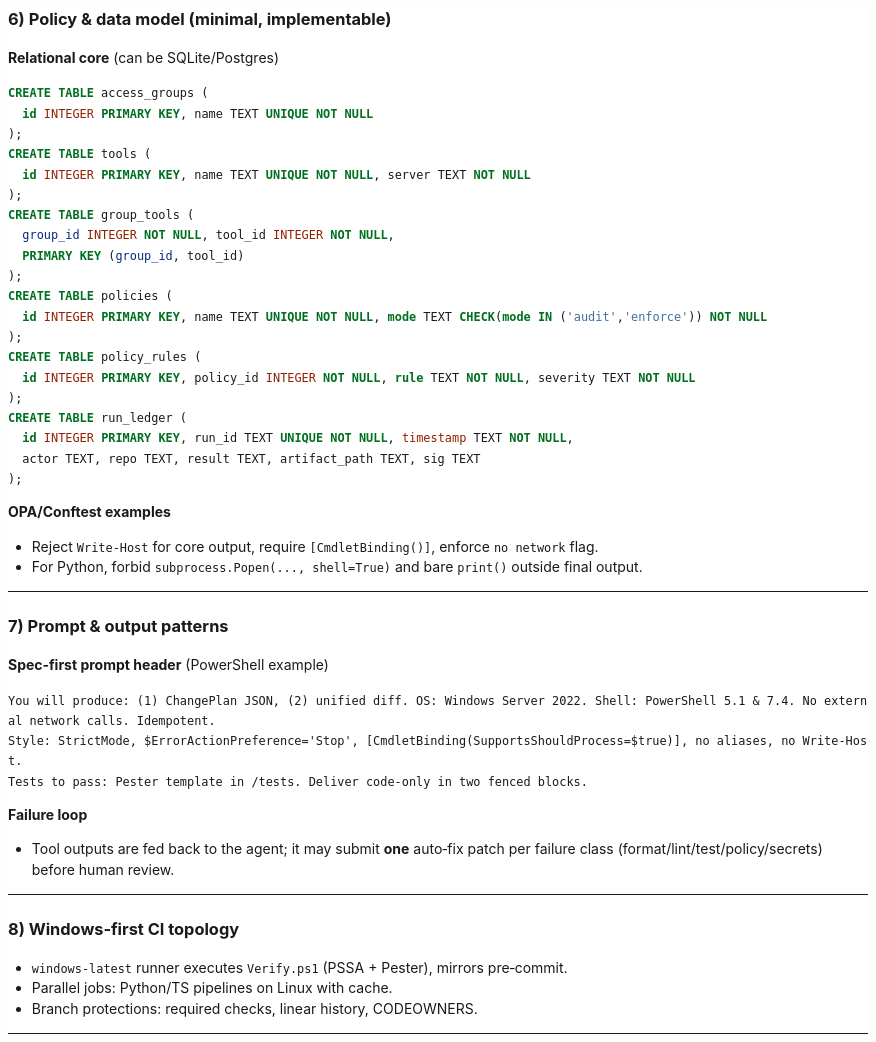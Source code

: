 ### 6) Policy & data model (minimal, implementable)

**Relational core** (can be SQLite/Postgres)
```sql
CREATE TABLE access_groups (
  id INTEGER PRIMARY KEY, name TEXT UNIQUE NOT NULL
);
CREATE TABLE tools (
  id INTEGER PRIMARY KEY, name TEXT UNIQUE NOT NULL, server TEXT NOT NULL
);
CREATE TABLE group_tools (
  group_id INTEGER NOT NULL, tool_id INTEGER NOT NULL,
  PRIMARY KEY (group_id, tool_id)
);
CREATE TABLE policies (
  id INTEGER PRIMARY KEY, name TEXT UNIQUE NOT NULL, mode TEXT CHECK(mode IN ('audit','enforce')) NOT NULL
);
CREATE TABLE policy_rules (
  id INTEGER PRIMARY KEY, policy_id INTEGER NOT NULL, rule TEXT NOT NULL, severity TEXT NOT NULL
);
CREATE TABLE run_ledger (
  id INTEGER PRIMARY KEY, run_id TEXT UNIQUE NOT NULL, timestamp TEXT NOT NULL,
  actor TEXT, repo TEXT, result TEXT, artifact_path TEXT, sig TEXT
);
```

**OPA/Conftest examples**
- Reject `Write-Host` for core output, require `[CmdletBinding()]`, enforce `no network` flag.
- For Python, forbid `subprocess.Popen(..., shell=True)` and bare `print()` outside final output.

---

### 7) Prompt & output patterns

**Spec‑first prompt header** (PowerShell example)
```
You will produce: (1) ChangePlan JSON, (2) unified diff. OS: Windows Server 2022. Shell: PowerShell 5.1 & 7.4. No external network calls. Idempotent.
Style: StrictMode, $ErrorActionPreference='Stop', [CmdletBinding(SupportsShouldProcess=$true)], no aliases, no Write-Host.
Tests to pass: Pester template in /tests. Deliver code-only in two fenced blocks.
```

**Failure loop**
- Tool outputs are fed back to the agent; it may submit **one** auto‑fix patch per failure class (format/lint/test/policy/secrets) before human review.

---

### 8) Windows‑first CI topology
- `windows-latest` runner executes `Verify.ps1` (PSSA + Pester), mirrors pre‑commit.
- Parallel jobs: Python/TS pipelines on Linux with cache.
- Branch protections: required checks, linear history, CODEOWNERS.

---